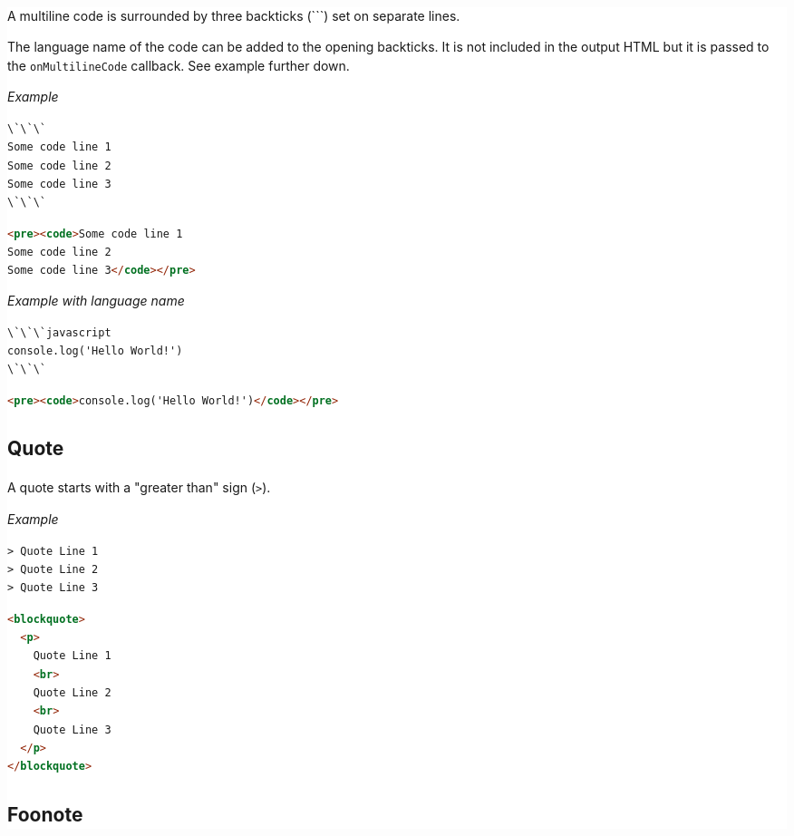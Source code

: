 A multiline code is surrounded by three backticks (`\``) set on separate lines.

The language name of the code can be added to the opening backticks. It is not included in the output HTML but it is passed to the `onMultilineCode` callback. See example further down.

*Example*
```
\`\`\`
Some code line 1
Some code line 2
Some code line 3
\`\`\`
```

```html
<pre><code>Some code line 1
Some code line 2
Some code line 3</code></pre>
```

*Example with language name*
```
\`\`\`javascript
console.log('Hello World!')
\`\`\`
```

```html
<pre><code>console.log('Hello World!')</code></pre>
```


## Quote

A quote starts with a "greater than" sign (`>`).

*Example*
```
> Quote Line 1
> Quote Line 2
> Quote Line 3
```

```html
<blockquote>
  <p>
    Quote Line 1
    <br>
    Quote Line 2
    <br>
    Quote Line 3
  </p>
</blockquote>
```

## Foonote
